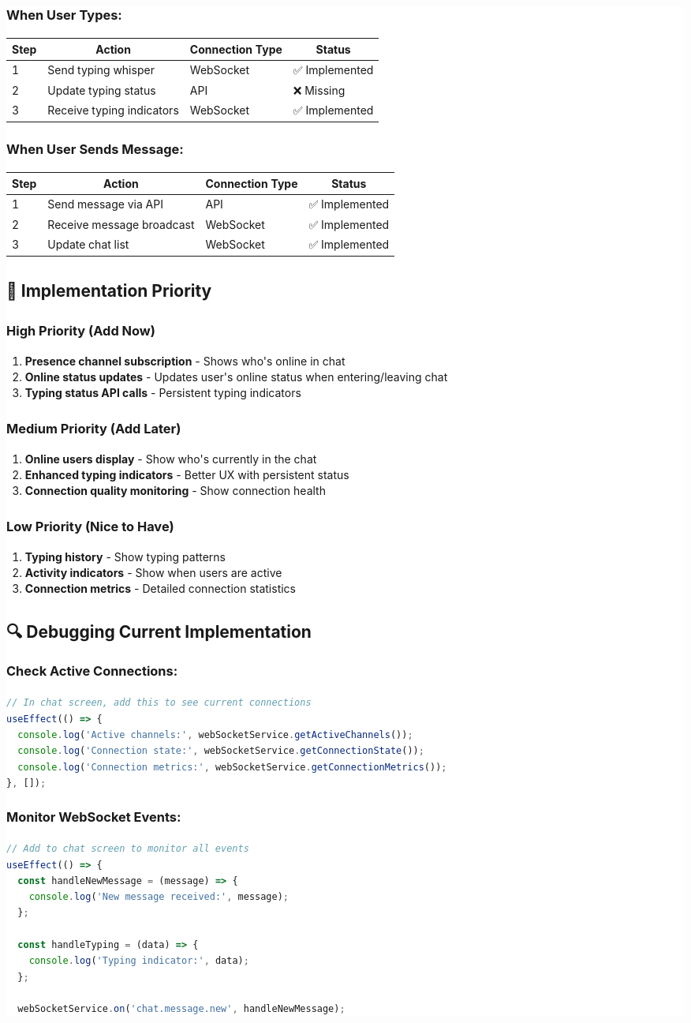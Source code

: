 ### **When User Types:**

| Step | Action | Connection Type | Status |
|------|--------|----------------|--------|
| 1 | Send typing whisper | WebSocket | ✅ Implemented |
| 2 | Update typing status | API | ❌ Missing |
| 3 | Receive typing indicators | WebSocket | ✅ Implemented |

### **When User Sends Message:**

| Step | Action | Connection Type | Status |
|------|--------|----------------|--------|
| 1 | Send message via API | API | ✅ Implemented |
| 2 | Receive message broadcast | WebSocket | ✅ Implemented |
| 3 | Update chat list | WebSocket | ✅ Implemented |

## 🚀 **Implementation Priority**

### **High Priority (Add Now)**
1. **Presence channel subscription** - Shows who's online in chat
2. **Online status updates** - Updates user's online status when entering/leaving chat
3. **Typing status API calls** - Persistent typing indicators

### **Medium Priority (Add Later)**
1. **Online users display** - Show who's currently in the chat
2. **Enhanced typing indicators** - Better UX with persistent status
3. **Connection quality monitoring** - Show connection health

### **Low Priority (Nice to Have)**
1. **Typing history** - Show typing patterns
2. **Activity indicators** - Show when users are active
3. **Connection metrics** - Detailed connection statistics

## 🔍 **Debugging Current Implementation**

### **Check Active Connections:**
```typescript
// In chat screen, add this to see current connections
useEffect(() => {
  console.log('Active channels:', webSocketService.getActiveChannels());
  console.log('Connection state:', webSocketService.getConnectionState());
  console.log('Connection metrics:', webSocketService.getConnectionMetrics());
}, []);
```

### **Monitor WebSocket Events:**
```typescript
// Add to chat screen to monitor all events
useEffect(() => {
  const handleNewMessage = (message) => {
    console.log('New message received:', message);
  };
  
  const handleTyping = (data) => {
    console.log('Typing indicator:', data);
  };
  
  webSocketService.on('chat.message.new', handleNewMessage);
```